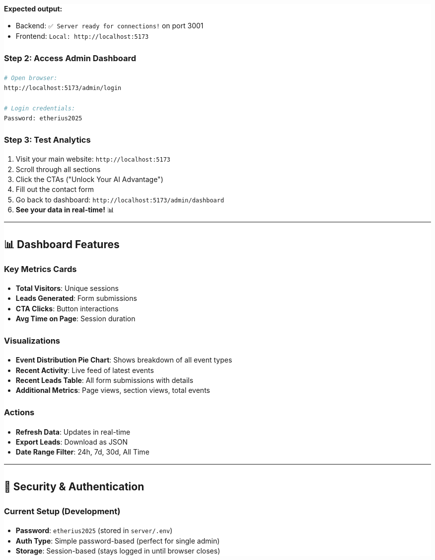 **Expected output:**
- Backend: `✅ Server ready for connections!` on port 3001
- Frontend: `Local: http://localhost:5173`

### Step 2: Access Admin Dashboard

```bash
# Open browser:
http://localhost:5173/admin/login

# Login credentials:
Password: etherius2025
```

### Step 3: Test Analytics

1. Visit your main website: `http://localhost:5173`
2. Scroll through all sections
3. Click the CTAs ("Unlock Your AI Advantage")
4. Fill out the contact form
5. Go back to dashboard: `http://localhost:5173/admin/dashboard`
6. **See your data in real-time!** 📊

---

## 📊 Dashboard Features

### Key Metrics Cards
- **Total Visitors**: Unique sessions
- **Leads Generated**: Form submissions
- **CTA Clicks**: Button interactions
- **Avg Time on Page**: Session duration

### Visualizations
- **Event Distribution Pie Chart**: Shows breakdown of all event types
- **Recent Activity**: Live feed of latest events
- **Recent Leads Table**: All form submissions with details
- **Additional Metrics**: Page views, section views, total events

### Actions
- **Refresh Data**: Updates in real-time
- **Export Leads**: Download as JSON
- **Date Range Filter**: 24h, 7d, 30d, All Time

---

## 🔐 Security & Authentication

### Current Setup (Development)
- **Password**: `etherius2025` (stored in `server/.env`)
- **Auth Type**: Simple password-based (perfect for single admin)
- **Storage**: Session-based (stays logged in until browser closes)
